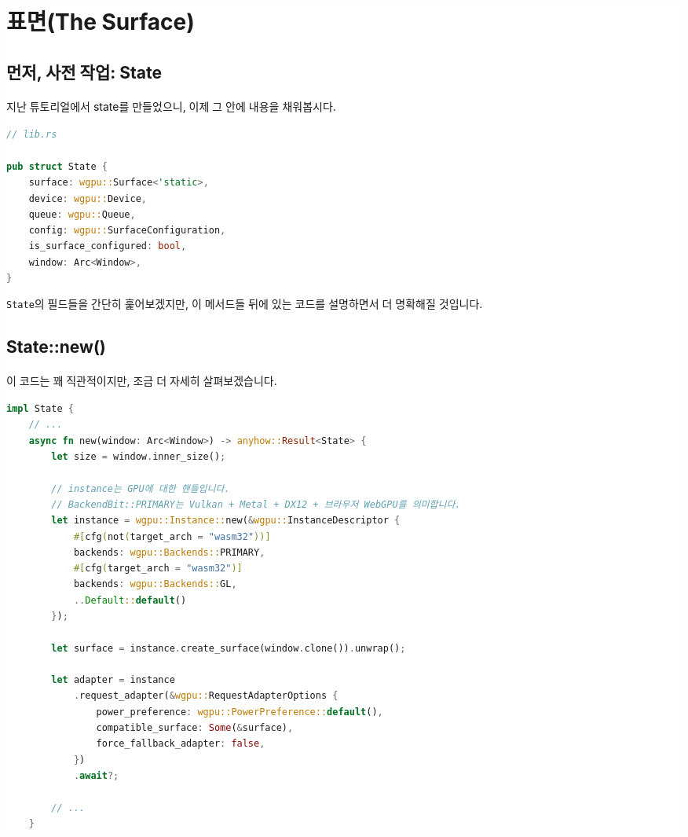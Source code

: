 # 표면(The Surface)

## 먼저, 사전 작업: State

지난 튜토리얼에서 state를 만들었으니, 이제 그 안에 내용을 채워봅시다.

```rust
// lib.rs

pub struct State {
    surface: wgpu::Surface<'static>,
    device: wgpu::Device,
    queue: wgpu::Queue,
    config: wgpu::SurfaceConfiguration,
    is_surface_configured: bool,
    window: Arc<Window>,
}
```

`State`의 필드들을 간단히 훑어보겠지만, 이 메서드들 뒤에 있는 코드를 설명하면서 더 명확해질 것입니다.

## State::new()

이 코드는 꽤 직관적이지만, 조금 더 자세히 살펴보겠습니다.

```rust
impl State {
    // ...
    async fn new(window: Arc<Window>) -> anyhow::Result<State> {
        let size = window.inner_size();

        // instance는 GPU에 대한 핸들입니다.
        // BackendBit::PRIMARY는 Vulkan + Metal + DX12 + 브라우저 WebGPU를 의미합니다.
        let instance = wgpu::Instance::new(&wgpu::InstanceDescriptor {
            #[cfg(not(target_arch = "wasm32"))]
            backends: wgpu::Backends::PRIMARY,
            #[cfg(target_arch = "wasm32")]
            backends: wgpu::Backends::GL,
            ..Default::default()
        });

        let surface = instance.create_surface(window.clone()).unwrap();

        let adapter = instance
            .request_adapter(&wgpu::RequestAdapterOptions {
                power_preference: wgpu::PowerPreference::default(),
                compatible_surface: Some(&surface),
                force_fallback_adapter: false,
            })
            .await?;

        // ...
    }
```
